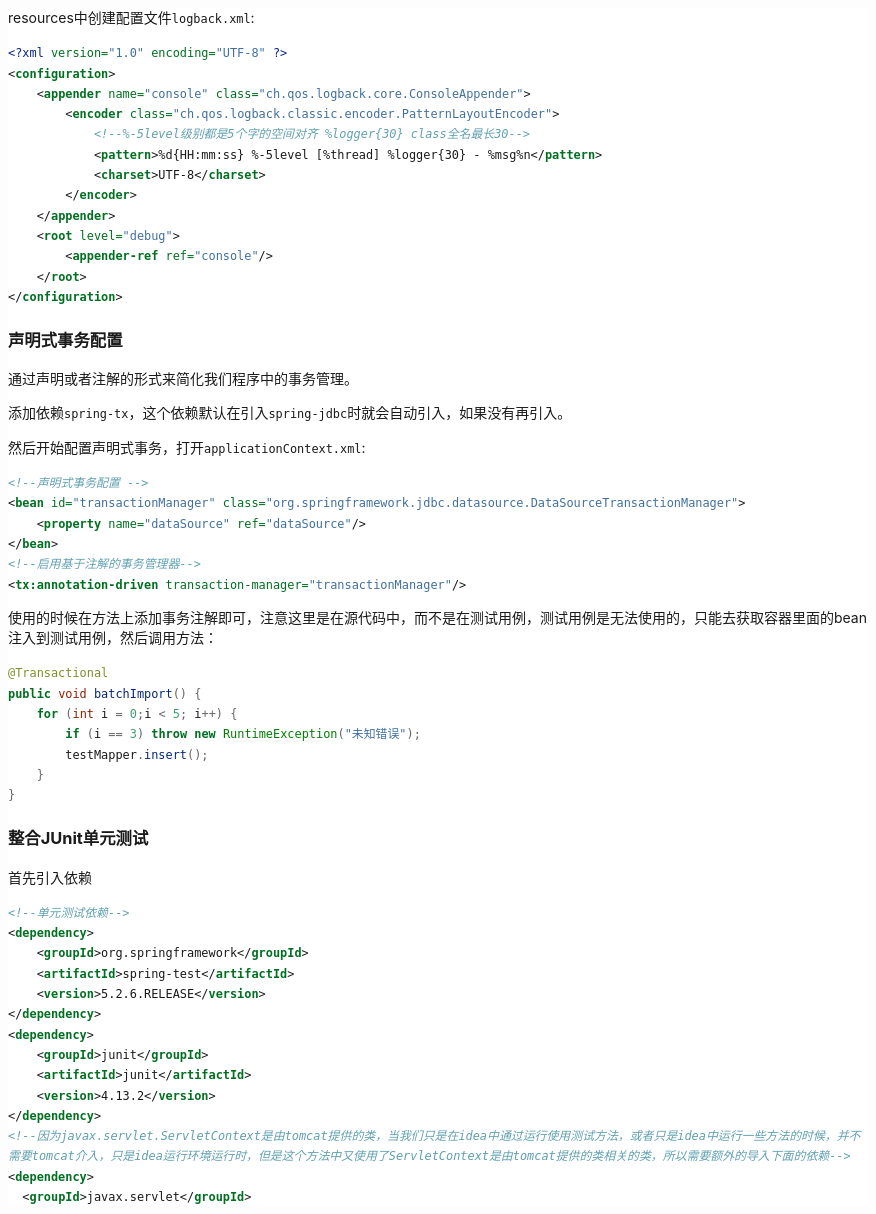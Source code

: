resources中创建配置文件`logback.xml`:

```xml
<?xml version="1.0" encoding="UTF-8" ?>
<configuration>
    <appender name="console" class="ch.qos.logback.core.ConsoleAppender">
        <encoder class="ch.qos.logback.classic.encoder.PatternLayoutEncoder">
            <!--%-5level级别都是5个字的空间对齐 %logger{30} class全名最长30-->
            <pattern>%d{HH:mm:ss} %-5level [%thread] %logger{30} - %msg%n</pattern>
            <charset>UTF-8</charset>
        </encoder>
    </appender>
    <root level="debug">
        <appender-ref ref="console"/>
    </root>
</configuration>
```

### 声明式事务配置

通过声明或者注解的形式来简化我们程序中的事务管理。

添加依赖`spring-tx`，这个依赖默认在引入`spring-jdbc`时就会自动引入，如果没有再引入。

然后开始配置声明式事务，打开`applicationContext.xml`:

```xml
<!--声明式事务配置 -->
<bean id="transactionManager" class="org.springframework.jdbc.datasource.DataSourceTransactionManager">
    <property name="dataSource" ref="dataSource"/>
</bean>
<!--启用基于注解的事务管理器-->
<tx:annotation-driven transaction-manager="transactionManager"/>
```

使用的时候在方法上添加事务注解即可，注意这里是在源代码中，而不是在测试用例，测试用例是无法使用的，只能去获取容器里面的bean注入到测试用例，然后调用方法：

```java
@Transactional
public void batchImport() {
    for (int i = 0;i < 5; i++) {
        if (i == 3) throw new RuntimeException("未知错误");
        testMapper.insert();
    }
}
```

### 整合JUnit单元测试

首先引入依赖

```xml
<!--单元测试依赖-->
<dependency>
    <groupId>org.springframework</groupId>
    <artifactId>spring-test</artifactId>
    <version>5.2.6.RELEASE</version>
</dependency>
<dependency>
    <groupId>junit</groupId>
    <artifactId>junit</artifactId>
    <version>4.13.2</version>
</dependency>
<!--因为javax.servlet.ServletContext是由tomcat提供的类，当我们只是在idea中通过运行使用测试方法，或者只是idea中运行一些方法的时候，并不需要tomcat介入，只是idea运行环境运行时，但是这个方法中又使用了ServletContext是由tomcat提供的类相关的类，所以需要额外的导入下面的依赖-->
<dependency>
  <groupId>javax.servlet</groupId>
```